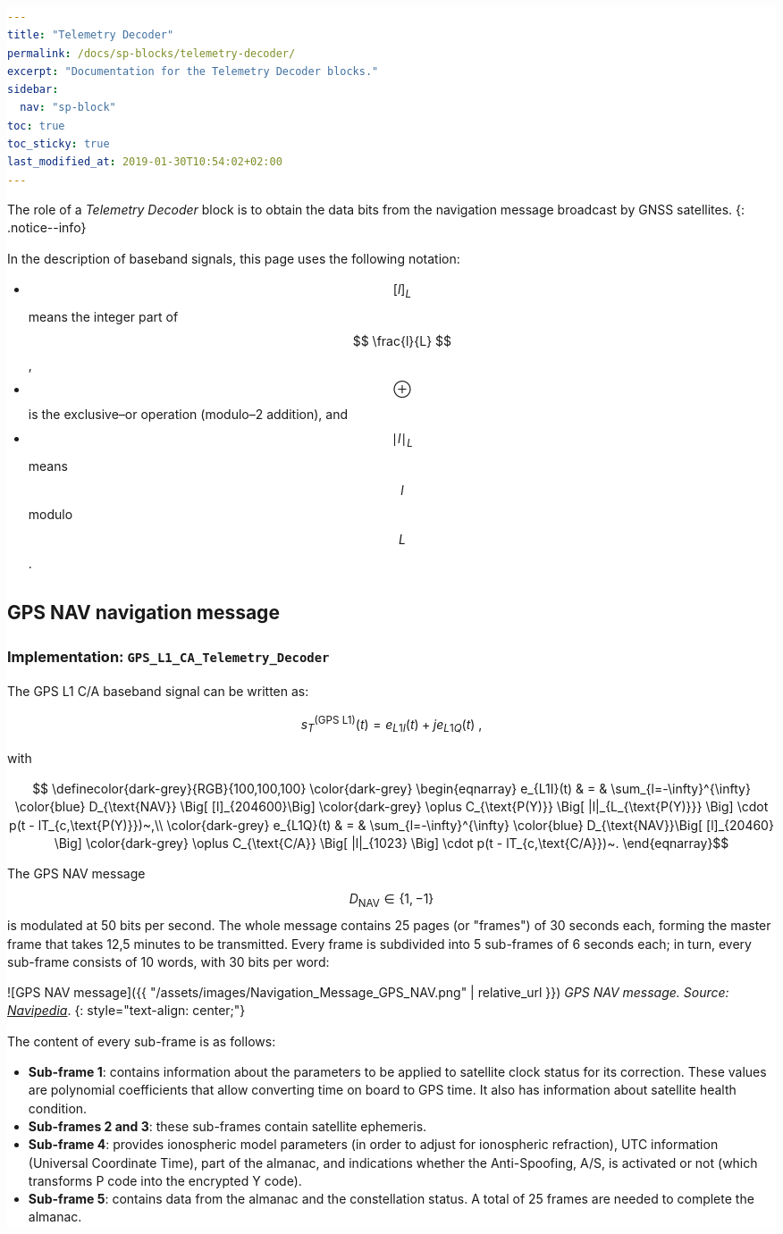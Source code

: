 ```yaml
---
title: "Telemetry Decoder"
permalink: /docs/sp-blocks/telemetry-decoder/
excerpt: "Documentation for the Telemetry Decoder blocks."
sidebar:
  nav: "sp-block"
toc: true
toc_sticky: true
last_modified_at: 2019-01-30T10:54:02+02:00
---
```



The role of a _Telemetry Decoder_ block is to obtain the data bits from the navigation message broadcast by GNSS satellites.
{: .notice--info}

In the description of baseband signals, this page uses the following notation:

 * $$ [l]_{L} $$ means the integer part of $$ \frac{l}{L} $$,
 * $$ \oplus $$ is the exclusive–or operation (modulo–2 addition), and
 * $$ \mid l \mid_{L} $$ means $$ l $$ modulo $$ L $$.


## GPS NAV navigation message

### Implementation: `GPS_L1_CA_Telemetry_Decoder`

The GPS L1 C/A baseband signal can be written as:

$$ \begin{equation} s^{\text{(GPS L1)}}_{T}(t)=e_{L1I}(t) + j e_{L1Q}(t)~, \end{equation} $$

with

$$ \definecolor{dark-grey}{RGB}{100,100,100} \color{dark-grey} \begin{eqnarray} e_{L1I}(t) & = &  \sum_{l=-\infty}^{\infty} \color{blue} D_{\text{NAV}} \Big[ [l]_{204600}\Big] \color{dark-grey} \oplus C_{\text{P(Y)}} \Big[ |l|_{L_{\text{P(Y)}}} \Big] \cdot p(t - lT_{c,\text{P(Y)}})~,\\
\color{dark-grey} e_{L1Q}(t) & = & \sum_{l=-\infty}^{\infty} \color{blue} D_{\text{NAV}}\Big[ [l]_{20460}  \Big] \color{dark-grey} \oplus  C_{\text{C/A}} \Big[ |l|_{1023} \Big] \cdot p(t - lT_{c,\text{C/A}})~. \end{eqnarray}$$

The GPS NAV message $$ D_{\text{NAV}} \in \{ 1, -1 \} $$ is modulated at 50 bits per second. The whole message contains 25 pages (or "frames") of 30 seconds each, forming the master frame that takes 12,5 minutes to be transmitted. Every frame is subdivided into 5 sub-frames of 6 seconds each; in turn, every sub-frame consists of 10 words, with 30 bits per word:

![GPS NAV message]({{ "/assets/images/Navigation_Message_GPS_NAV.png" | relative_url }})
_GPS NAV message. Source: [Navipedia](https://gssc.esa.int/navipedia/index.php/GPS_Navigation_Message)_.
{: style="text-align: center;"}

The content of every sub-frame is as follows:

* **Sub-frame 1**: contains information about the parameters to be applied to satellite clock status for its correction. These values are polynomial coefficients that allow converting time on board to GPS time. It also has information about satellite health condition.
* **Sub-frames 2 and 3**: these sub-frames contain satellite ephemeris.
* **Sub-frame 4**: provides ionospheric model parameters (in order to adjust for ionospheric refraction), UTC information (Universal Coordinate Time), part of the almanac, and indications whether the Anti-Spoofing, A/S, is activated or not (which transforms P code into the encrypted Y code).
* **Sub-frame 5**: contains data from the almanac and the constellation status. A total of 25 frames are needed to complete the almanac.
